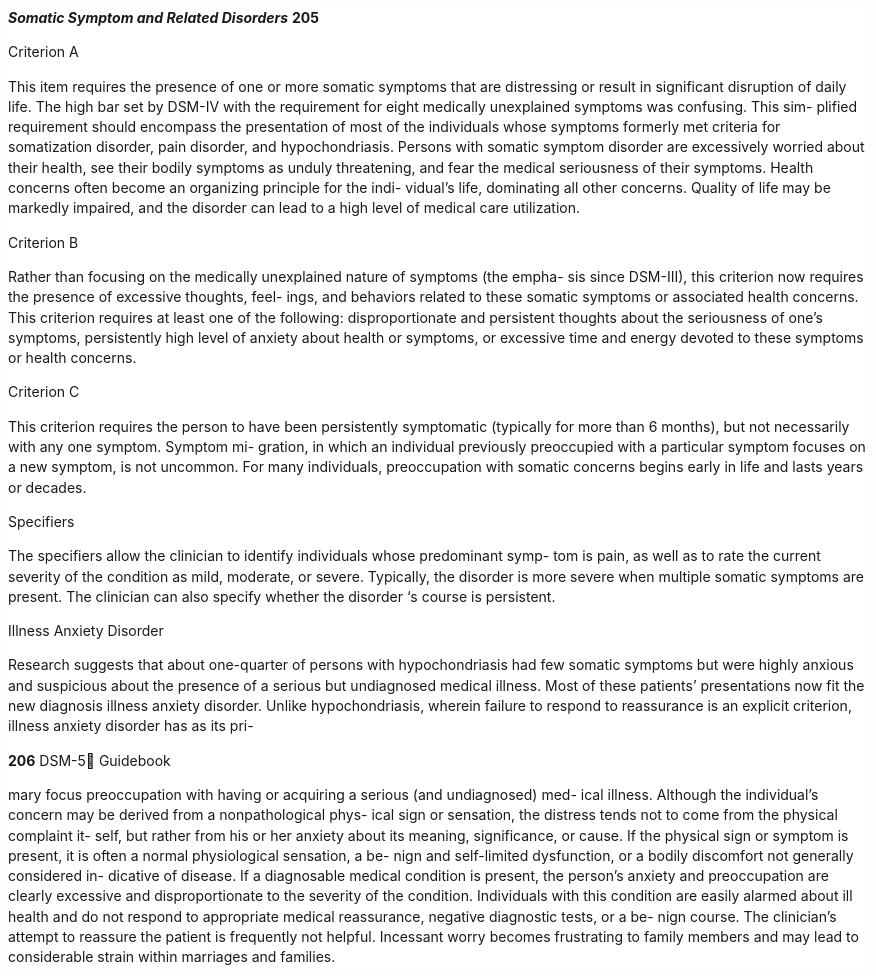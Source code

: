 
**_Somatic Symptom and Related Disorders_** **205**

Criterion A

This item requires the presence of one or more somatic symptoms that are distressing
or result in significant disruption of daily life. The high bar set by DSM-IV with the
requirement for eight medically unexplained symptoms was confusing. This sim-
plified requirement should encompass the presentation of most of the individuals
whose symptoms formerly met criteria for somatization disorder, pain disorder, and
hypochondriasis.
Persons with somatic symptom disorder are excessively worried about their health,
see their bodily symptoms as unduly threatening, and fear the medical seriousness of
their symptoms. Health concerns often become an organizing principle for the indi-
vidual’s life, dominating all other concerns. Quality of life may be markedly impaired,
and the disorder can lead to a high level of medical care utilization.

Criterion B

Rather than focusing on the medically unexplained nature of symptoms (the empha-
sis since DSM-III), this criterion now requires the presence of excessive thoughts, feel-
ings, and behaviors related to these somatic symptoms or associated health concerns.
This criterion requires at least one of the following: disproportionate and persistent
thoughts about the seriousness of one’s symptoms, persistently high level of anxiety
about health or symptoms, or excessive time and energy devoted to these symptoms
or health concerns.

Criterion C

This criterion requires the person to have been persistently symptomatic (typically
for more than 6 months), but not necessarily with any one symptom. Symptom mi-
gration, in which an individual previously preoccupied with a particular symptom
focuses on a new symptom, is not uncommon. For many individuals, preoccupation
with somatic concerns begins early in life and lasts years or decades.

Specifiers

The specifiers allow the clinician to identify individuals whose predominant symp-
tom is pain, as well as to rate the current severity of the condition as mild, moderate,
or severe. Typically, the disorder is more severe when multiple somatic symptoms are
present. The clinician can also specify whether the disorder ‘s course is persistent.

Illness Anxiety Disorder

Research suggests that about one-quarter of persons with hypochondriasis had few
somatic symptoms but were highly anxious and suspicious about the presence of a
serious but undiagnosed medical illness. Most of these patients’ presentations now fit
the new diagnosis illness anxiety disorder. Unlike hypochondriasis, wherein failure
to respond to reassurance is an explicit criterion, illness anxiety disorder has as its pri-


**206** DSM-5 Guidebook

mary focus preoccupation with having or acquiring a serious (and undiagnosed) med-
ical illness.
Although the individual’s concern may be derived from a nonpathological phys-
ical sign or sensation, the distress tends not to come from the physical complaint it-
self, but rather from his or her anxiety about its meaning, significance, or cause. If the
physical sign or symptom is present, it is often a normal physiological sensation, a be-
nign and self-limited dysfunction, or a bodily discomfort not generally considered in-
dicative of disease. If a diagnosable medical condition is present, the person’s anxiety
and preoccupation are clearly excessive and disproportionate to the severity of the
condition. Individuals with this condition are easily alarmed about ill health and do
not respond to appropriate medical reassurance, negative diagnostic tests, or a be-
nign course. The clinician’s attempt to reassure the patient is frequently not helpful.
Incessant worry becomes frustrating to family members and may lead to considerable
strain within marriages and families.
